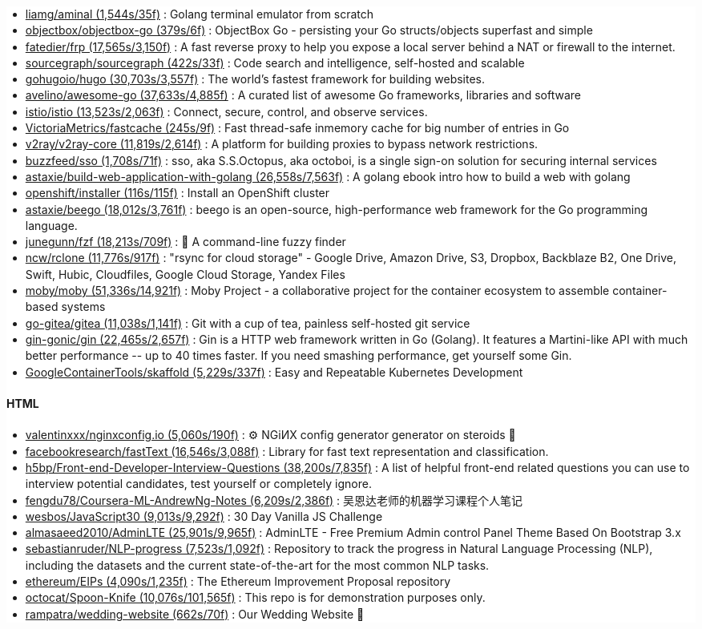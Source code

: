 * [liamg/aminal (1,544s/35f)](https://github.com/liamg/aminal) : Golang terminal emulator from scratch
* [objectbox/objectbox-go (379s/6f)](https://github.com/objectbox/objectbox-go) : ObjectBox Go - persisting your Go structs/objects superfast and simple
* [fatedier/frp (17,565s/3,150f)](https://github.com/fatedier/frp) : A fast reverse proxy to help you expose a local server behind a NAT or firewall to the internet.
* [sourcegraph/sourcegraph (422s/33f)](https://github.com/sourcegraph/sourcegraph) : Code search and intelligence, self-hosted and scalable
* [gohugoio/hugo (30,703s/3,557f)](https://github.com/gohugoio/hugo) : The world’s fastest framework for building websites.
* [avelino/awesome-go (37,633s/4,885f)](https://github.com/avelino/awesome-go) : A curated list of awesome Go frameworks, libraries and software
* [istio/istio (13,523s/2,063f)](https://github.com/istio/istio) : Connect, secure, control, and observe services.
* [VictoriaMetrics/fastcache (245s/9f)](https://github.com/VictoriaMetrics/fastcache) : Fast thread-safe inmemory cache for big number of entries in Go
* [v2ray/v2ray-core (11,819s/2,614f)](https://github.com/v2ray/v2ray-core) : A platform for building proxies to bypass network restrictions.
* [buzzfeed/sso (1,708s/71f)](https://github.com/buzzfeed/sso) : sso, aka S.S.Octopus, aka octoboi, is a single sign-on solution for securing internal services
* [astaxie/build-web-application-with-golang (26,558s/7,563f)](https://github.com/astaxie/build-web-application-with-golang) : A golang ebook intro how to build a web with golang
* [openshift/installer (116s/115f)](https://github.com/openshift/installer) : Install an OpenShift cluster
* [astaxie/beego (18,012s/3,761f)](https://github.com/astaxie/beego) : beego is an open-source, high-performance web framework for the Go programming language.
* [junegunn/fzf (18,213s/709f)](https://github.com/junegunn/fzf) : 🌸 A command-line fuzzy finder
* [ncw/rclone (11,776s/917f)](https://github.com/ncw/rclone) : "rsync for cloud storage" - Google Drive, Amazon Drive, S3, Dropbox, Backblaze B2, One Drive, Swift, Hubic, Cloudfiles, Google Cloud Storage, Yandex Files
* [moby/moby (51,336s/14,921f)](https://github.com/moby/moby) : Moby Project - a collaborative project for the container ecosystem to assemble container-based systems
* [go-gitea/gitea (11,038s/1,141f)](https://github.com/go-gitea/gitea) : Git with a cup of tea, painless self-hosted git service
* [gin-gonic/gin (22,465s/2,657f)](https://github.com/gin-gonic/gin) : Gin is a HTTP web framework written in Go (Golang). It features a Martini-like API with much better performance -- up to 40 times faster. If you need smashing performance, get yourself some Gin.
* [GoogleContainerTools/skaffold (5,229s/337f)](https://github.com/GoogleContainerTools/skaffold) : Easy and Repeatable Kubernetes Development

#### HTML
* [valentinxxx/nginxconfig.io (5,060s/190f)](https://github.com/valentinxxx/nginxconfig.io) : ⚙️ NGiИX config generator generator on steroids 💉
* [facebookresearch/fastText (16,546s/3,088f)](https://github.com/facebookresearch/fastText) : Library for fast text representation and classification.
* [h5bp/Front-end-Developer-Interview-Questions (38,200s/7,835f)](https://github.com/h5bp/Front-end-Developer-Interview-Questions) : A list of helpful front-end related questions you can use to interview potential candidates, test yourself or completely ignore.
* [fengdu78/Coursera-ML-AndrewNg-Notes (6,209s/2,386f)](https://github.com/fengdu78/Coursera-ML-AndrewNg-Notes) : 吴恩达老师的机器学习课程个人笔记
* [wesbos/JavaScript30 (9,013s/9,292f)](https://github.com/wesbos/JavaScript30) : 30 Day Vanilla JS Challenge
* [almasaeed2010/AdminLTE (25,901s/9,965f)](https://github.com/almasaeed2010/AdminLTE) : AdminLTE - Free Premium Admin control Panel Theme Based On Bootstrap 3.x
* [sebastianruder/NLP-progress (7,523s/1,092f)](https://github.com/sebastianruder/NLP-progress) : Repository to track the progress in Natural Language Processing (NLP), including the datasets and the current state-of-the-art for the most common NLP tasks.
* [ethereum/EIPs (4,090s/1,235f)](https://github.com/ethereum/EIPs) : The Ethereum Improvement Proposal repository
* [octocat/Spoon-Knife (10,076s/101,565f)](https://github.com/octocat/Spoon-Knife) : This repo is for demonstration purposes only.
* [rampatra/wedding-website (662s/70f)](https://github.com/rampatra/wedding-website) : Our Wedding Website 👫